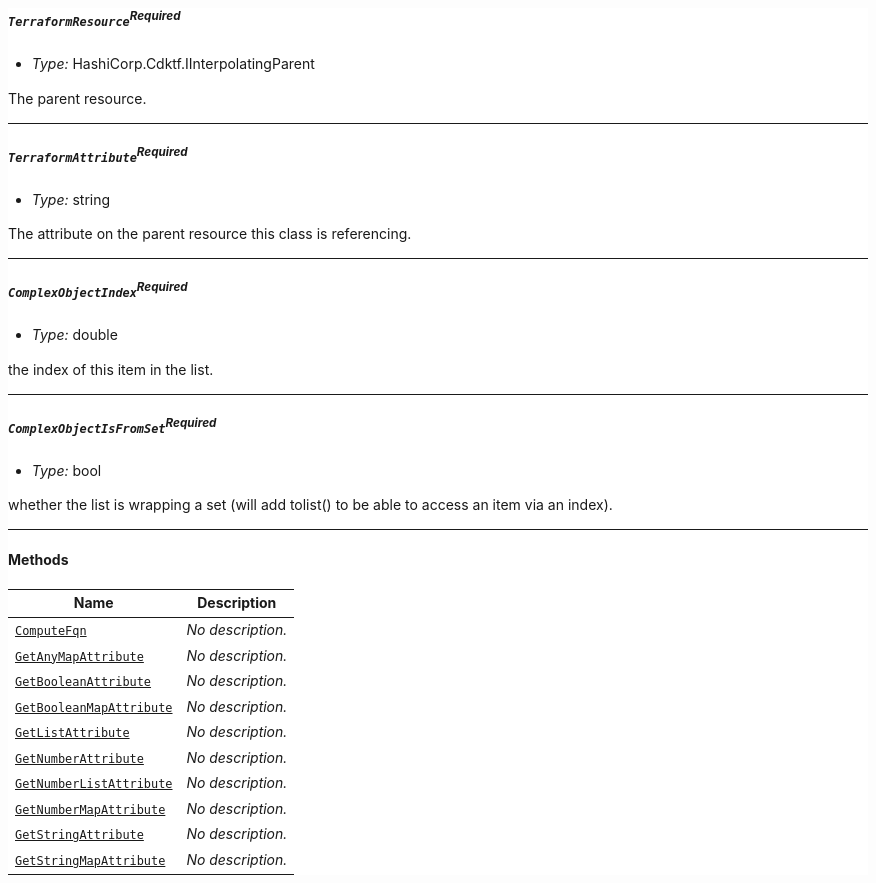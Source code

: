 
##### `TerraformResource`<sup>Required</sup> <a name="TerraformResource" id="rhizo-co-terraform-provider-oci.dataOciDatasciencePipelineRuns.DataOciDatasciencePipelineRunsFilterOutputReference.Initializer.parameter.terraformResource"></a>

- *Type:* HashiCorp.Cdktf.IInterpolatingParent

The parent resource.

---

##### `TerraformAttribute`<sup>Required</sup> <a name="TerraformAttribute" id="rhizo-co-terraform-provider-oci.dataOciDatasciencePipelineRuns.DataOciDatasciencePipelineRunsFilterOutputReference.Initializer.parameter.terraformAttribute"></a>

- *Type:* string

The attribute on the parent resource this class is referencing.

---

##### `ComplexObjectIndex`<sup>Required</sup> <a name="ComplexObjectIndex" id="rhizo-co-terraform-provider-oci.dataOciDatasciencePipelineRuns.DataOciDatasciencePipelineRunsFilterOutputReference.Initializer.parameter.complexObjectIndex"></a>

- *Type:* double

the index of this item in the list.

---

##### `ComplexObjectIsFromSet`<sup>Required</sup> <a name="ComplexObjectIsFromSet" id="rhizo-co-terraform-provider-oci.dataOciDatasciencePipelineRuns.DataOciDatasciencePipelineRunsFilterOutputReference.Initializer.parameter.complexObjectIsFromSet"></a>

- *Type:* bool

whether the list is wrapping a set (will add tolist() to be able to access an item via an index).

---

#### Methods <a name="Methods" id="Methods"></a>

| **Name** | **Description** |
| --- | --- |
| <code><a href="#rhizo-co-terraform-provider-oci.dataOciDatasciencePipelineRuns.DataOciDatasciencePipelineRunsFilterOutputReference.computeFqn">ComputeFqn</a></code> | *No description.* |
| <code><a href="#rhizo-co-terraform-provider-oci.dataOciDatasciencePipelineRuns.DataOciDatasciencePipelineRunsFilterOutputReference.getAnyMapAttribute">GetAnyMapAttribute</a></code> | *No description.* |
| <code><a href="#rhizo-co-terraform-provider-oci.dataOciDatasciencePipelineRuns.DataOciDatasciencePipelineRunsFilterOutputReference.getBooleanAttribute">GetBooleanAttribute</a></code> | *No description.* |
| <code><a href="#rhizo-co-terraform-provider-oci.dataOciDatasciencePipelineRuns.DataOciDatasciencePipelineRunsFilterOutputReference.getBooleanMapAttribute">GetBooleanMapAttribute</a></code> | *No description.* |
| <code><a href="#rhizo-co-terraform-provider-oci.dataOciDatasciencePipelineRuns.DataOciDatasciencePipelineRunsFilterOutputReference.getListAttribute">GetListAttribute</a></code> | *No description.* |
| <code><a href="#rhizo-co-terraform-provider-oci.dataOciDatasciencePipelineRuns.DataOciDatasciencePipelineRunsFilterOutputReference.getNumberAttribute">GetNumberAttribute</a></code> | *No description.* |
| <code><a href="#rhizo-co-terraform-provider-oci.dataOciDatasciencePipelineRuns.DataOciDatasciencePipelineRunsFilterOutputReference.getNumberListAttribute">GetNumberListAttribute</a></code> | *No description.* |
| <code><a href="#rhizo-co-terraform-provider-oci.dataOciDatasciencePipelineRuns.DataOciDatasciencePipelineRunsFilterOutputReference.getNumberMapAttribute">GetNumberMapAttribute</a></code> | *No description.* |
| <code><a href="#rhizo-co-terraform-provider-oci.dataOciDatasciencePipelineRuns.DataOciDatasciencePipelineRunsFilterOutputReference.getStringAttribute">GetStringAttribute</a></code> | *No description.* |
| <code><a href="#rhizo-co-terraform-provider-oci.dataOciDatasciencePipelineRuns.DataOciDatasciencePipelineRunsFilterOutputReference.getStringMapAttribute">GetStringMapAttribute</a></code> | *No description.* |